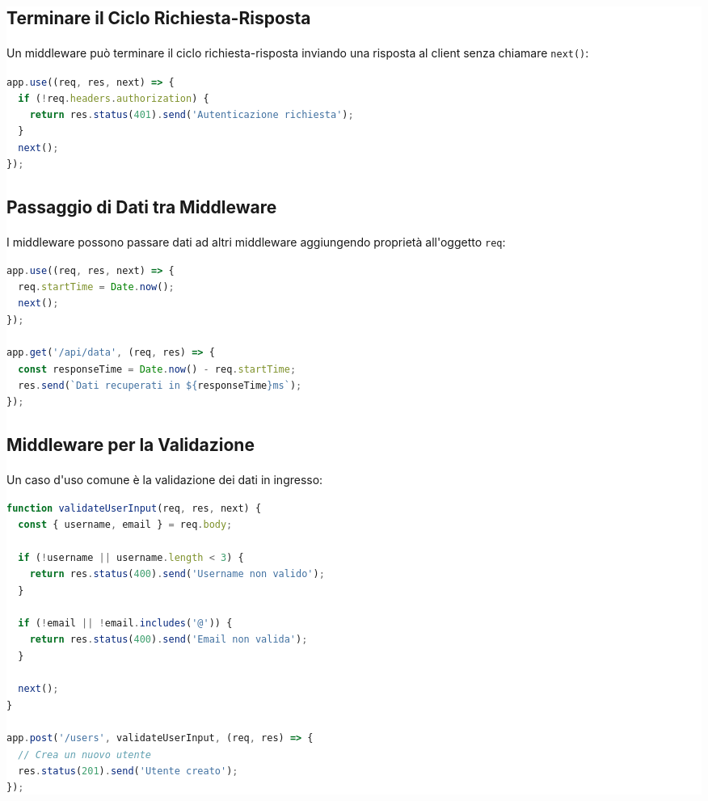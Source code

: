 ## Terminare il Ciclo Richiesta-Risposta

Un middleware può terminare il ciclo richiesta-risposta inviando una risposta al client senza chiamare `next()`:

```javascript
app.use((req, res, next) => {
  if (!req.headers.authorization) {
    return res.status(401).send('Autenticazione richiesta');
  }
  next();
});
```

## Passaggio di Dati tra Middleware

I middleware possono passare dati ad altri middleware aggiungendo proprietà all'oggetto `req`:

```javascript
app.use((req, res, next) => {
  req.startTime = Date.now();
  next();
});

app.get('/api/data', (req, res) => {
  const responseTime = Date.now() - req.startTime;
  res.send(`Dati recuperati in ${responseTime}ms`);
});
```

## Middleware per la Validazione

Un caso d'uso comune è la validazione dei dati in ingresso:

```javascript
function validateUserInput(req, res, next) {
  const { username, email } = req.body;
  
  if (!username || username.length < 3) {
    return res.status(400).send('Username non valido');
  }
  
  if (!email || !email.includes('@')) {
    return res.status(400).send('Email non valida');
  }
  
  next();
}

app.post('/users', validateUserInput, (req, res) => {
  // Crea un nuovo utente
  res.status(201).send('Utente creato');
});
```
